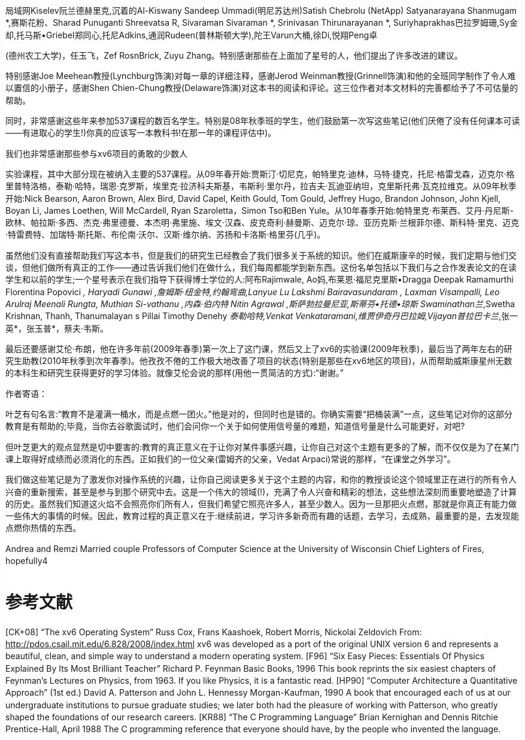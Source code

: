 局域网Kiselev阮兰德赫里克,沉着的Al-Kiswany Sandeep Ummadi(明尼苏达州)Satish Chebrolu (NetApp) Satyanarayana Shanmugam *,赛斯花粉、Sharad Punuganti Shreevatsa R, Sivaraman Sivaraman *, Srinivasan Thirunarayanan *, Suriyhaprakhas巴拉罗姆珊,Sy金却,托马斯•Griebel郑同心,托尼Adkins,通润Rudeen(普林斯顿大学),陀王Varun大桶,徐Di,悦翔Peng卓

(德州农工大学)，任玉飞，Zef RosnBrick, Zuyu Zhang。特别感谢那些在上面加了星号的人，他们提出了许多改进的建议。

特别感谢Joe Meehean教授(Lynchburg饰演)对每一章的详细注释，感谢Jerod Weinman教授(Grinnell饰演)和他的全班同学制作了令人难以置信的小册子，感谢Shen Chien-Chung教授(Delaware饰演)对这本书的阅读和评论。这三位作者对本文材料的完善都给予了不可估量的帮助。

同时，非常感谢这些年来参加537课程的数百名学生。特别是08年秋季班的学生，他们鼓励第一次写这些笔记(他们厌倦了没有任何课本可读——有进取心的学生!)你真的应该写一本教科书!在那一年的课程评估中)。

我们也非常感谢那些参与xv6项目的勇敢的少数人

实验课程，其中大部分现在被纳入主要的537课程。从09年春开始:贾斯汀·切尼克，帕特里克·迪林，马特·捷克，托尼·格雷戈森，迈克尔·格里普特洛格，泰勒·哈特，瑞恩·克罗斯，埃里克·拉济科夫斯基，韦斯利·里尔丹，拉吉夫·瓦迪亚纳坦，克里斯托弗·瓦克拉维克。从09年秋季开始:Nick Bearson, Aaron Brown, Alex Bird, David Capel, Keith Gould, Tom Gould, Jeffrey Hugo, Brandon Johnson, John Kjell, Boyan Li, James Loethen, Will McCardell, Ryan Szaroletta，Simon Tso和Ben Yule。从10年春季开始:帕特里克·布莱西、艾丹·丹尼斯-欧林、帕拉斯·多西、杰克·弗里德曼、本杰明·弗里施、埃文·汉森、皮克奇利·赫曼斯、迈克尔·琼、亚历克斯·兰根菲尔德、斯科特·里克、迈克·特雷费特、加瑞特·斯托斯、布伦南·沃尔、汉斯·维尔纳、苏扬和卡洛斯·格里芬(几乎)。

虽然他们没有直接帮助我们写这本书，但是我们的研究生已经教会了我们很多关于系统的知识。他们在威斯康辛的时候，我们定期与他们交谈，但他们做所有真正的工作——通过告诉我们他们在做什么，我们每周都能学到新东西。这份名单包括以下我们与之合作发表论文的在读学生和以前的学生;一个星号表示在我们指导下获得博士学位的人:阿布Rajimwale, Ao妈,布莱恩·福尼克里斯•Dragga Deepak Ramamurthi Florentina Popovici *, Haryadi Gunawi *,詹姆斯·纽金特,约翰*弯曲,Lanyue Lu Lakshmi Bairavasundaram *, Laxman Visampalli, Leo Arulraj Meenali Rungta, Muthian Si-vathanu *,内森·伯内特* Nitin Agrawal *,斯萨勃拉曼尼亚*,斯蒂芬•托德•琼斯* Swaminathan兰*,Swetha Krishnan, Thanh, Thanumalayan s Pillai Timothy Denehy *泰勒哈特,Venkat Venkataramani,维贾伊奇丹巴拉姆,Vijayan普拉巴卡兰*,张一英*，张玉普*，蔡夫·韦斯。

最后还要感谢艾伦·布朗，他在许多年前(2009年春季)第一次上了这门课，然后又上了xv6的实验课(2009年秋季)，最后当了两年左右的研究生助教(2010年秋季到次年春季)。他孜孜不倦的工作极大地改善了项目的状态(特别是那些在xv6地区的项目)，从而帮助威斯康星州无数的本科生和研究生获得更好的学习体验。就像艾伦会说的那样(用他一贯简洁的方式):“谢谢。”

作者寄语：

叶芝有句名言:“教育不是灌满一桶水，而是点燃一团火。”他是对的，但同时也是错的。你确实需要“把桶装满”一点，这些笔记对你的这部分教育是有帮助的;毕竟，当你去谷歌面试时，他们会问你一个关于如何使用信号量的难题，知道信号量是什么可能更好，对吧?

但叶芝更大的观点显然是切中要害的:教育的真正意义在于让你对某件事感兴趣，让你自己对这个主题有更多的了解，而不仅仅是为了在某门课上取得好成绩而必须消化的东西。正如我们的一位父亲(雷姆齐的父亲，Vedat Arpaci)常说的那样，“在课堂之外学习”。

我们做这些笔记是为了激发你对操作系统的兴趣，让你自己阅读更多关于这个主题的内容，和你的教授谈论这个领域里正在进行的所有令人兴奋的重新搜索，甚至是参与到那个研究中去。这是一个伟大的领域(!)，充满了令人兴奋和精彩的想法，这些想法深刻而重要地塑造了计算的历史。虽然我们知道这火焰不会照亮你们所有人，但我们希望它照亮许多人，甚至少数人。因为一旦那把火点燃，那就是你真正有能力做一些伟大的事情的时候。因此，教育过程的真正意义在于:继续前进，学习许多新奇而有趣的话题，去学习，去成熟，最重要的是，去发现能点燃你热情的东西。

Andrea and Remzi
Married couple
Professors of Computer Science at the University of Wisconsin
Chief Lighters of Fires, hopefully4

# 参考文献

[CK+08] “The xv6 Operating System”
Russ Cox, Frans Kaashoek, Robert Morris, Nickolai Zeldovich
From: http://pdos.csail.mit.edu/6.828/2008/index.html
xv6 was developed as a port of the original UNIX version 6 and represents a beautiful, clean, and simple way to understand a modern operating system.
[F96] “Six Easy Pieces: Essentials Of Physics Explained By Its Most Brilliant Teacher” Richard P. Feynman
Basic Books, 1996
This book reprints the six easiest chapters of Feynman’s Lectures on Physics, from 1963. If you like Physics, it is a fantastic read.
[HP90] “Computer Architecture a Quantitative Approach” (1st ed.)
David A. Patterson and John L. Hennessy
Morgan-Kaufman, 1990
A book that encouraged each of us at our undergraduate institutions to pursue graduate studies; we later both had the pleasure of working with Patterson, who greatly shaped the foundations of our research careers.
[KR88] “The C Programming Language”
Brian Kernighan and Dennis Ritchie
Prentice-Hall, April 1988
The C programming reference that everyone should have, by the people who invented the language.